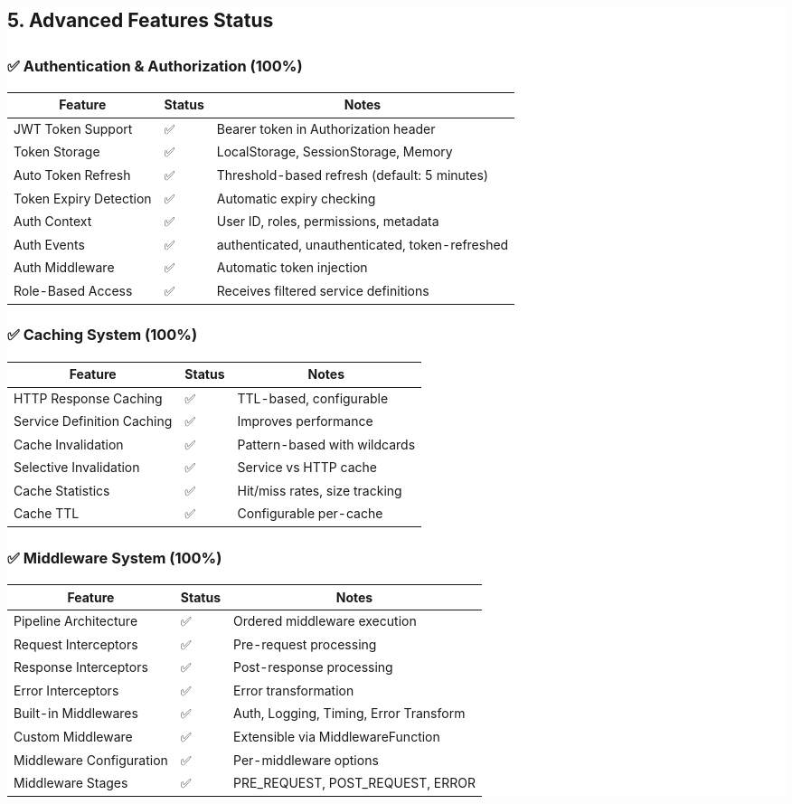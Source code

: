 
## 5. Advanced Features Status

### ✅ Authentication & Authorization (100%)

| Feature | Status | Notes |
|---------|--------|-------|
| JWT Token Support | ✅ | Bearer token in Authorization header |
| Token Storage | ✅ | LocalStorage, SessionStorage, Memory |
| Auto Token Refresh | ✅ | Threshold-based refresh (default: 5 minutes) |
| Token Expiry Detection | ✅ | Automatic expiry checking |
| Auth Context | ✅ | User ID, roles, permissions, metadata |
| Auth Events | ✅ | authenticated, unauthenticated, token-refreshed |
| Auth Middleware | ✅ | Automatic token injection |
| Role-Based Access | ✅ | Receives filtered service definitions |

### ✅ Caching System (100%)

| Feature | Status | Notes |
|---------|--------|-------|
| HTTP Response Caching | ✅ | TTL-based, configurable |
| Service Definition Caching | ✅ | Improves performance |
| Cache Invalidation | ✅ | Pattern-based with wildcards |
| Selective Invalidation | ✅ | Service vs HTTP cache |
| Cache Statistics | ✅ | Hit/miss rates, size tracking |
| Cache TTL | ✅ | Configurable per-cache |

### ✅ Middleware System (100%)

| Feature | Status | Notes |
|---------|--------|-------|
| Pipeline Architecture | ✅ | Ordered middleware execution |
| Request Interceptors | ✅ | Pre-request processing |
| Response Interceptors | ✅ | Post-response processing |
| Error Interceptors | ✅ | Error transformation |
| Built-in Middlewares | ✅ | Auth, Logging, Timing, Error Transform |
| Custom Middleware | ✅ | Extensible via MiddlewareFunction |
| Middleware Configuration | ✅ | Per-middleware options |
| Middleware Stages | ✅ | PRE_REQUEST, POST_REQUEST, ERROR |
